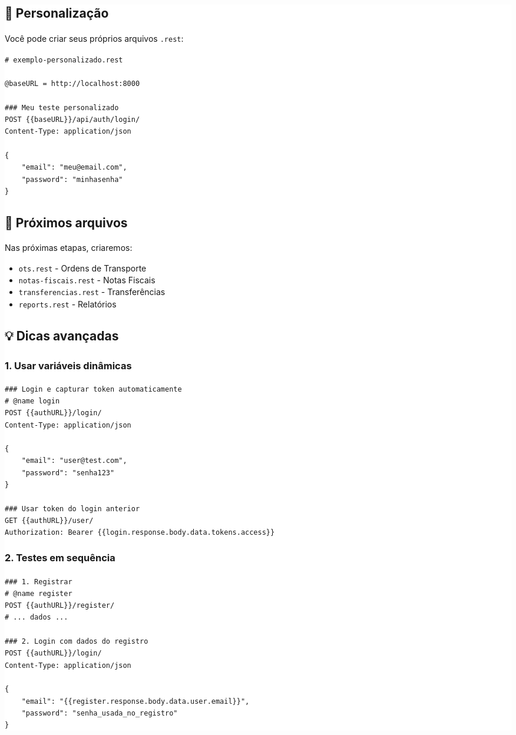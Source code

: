 ## 🎨 Personalização

Você pode criar seus próprios arquivos `.rest`:

```http
# exemplo-personalizado.rest

@baseURL = http://localhost:8000

### Meu teste personalizado
POST {{baseURL}}/api/auth/login/
Content-Type: application/json

{
    "email": "meu@email.com",
    "password": "minhasenha"
}
```

## 📱 Próximos arquivos

Nas próximas etapas, criaremos:

- `ots.rest` - Ordens de Transporte
- `notas-fiscais.rest` - Notas Fiscais
- `transferencias.rest` - Transferências
- `reports.rest` - Relatórios

## 💡 Dicas avançadas

### 1. Usar variáveis dinâmicas

```http
### Login e capturar token automaticamente
# @name login
POST {{authURL}}/login/
Content-Type: application/json

{
    "email": "user@test.com",
    "password": "senha123"
}

### Usar token do login anterior
GET {{authURL}}/user/
Authorization: Bearer {{login.response.body.data.tokens.access}}
```

### 2. Testes em sequência

```http
### 1. Registrar
# @name register
POST {{authURL}}/register/
# ... dados ...

### 2. Login com dados do registro
POST {{authURL}}/login/
Content-Type: application/json

{
    "email": "{{register.response.body.data.user.email}}",
    "password": "senha_usada_no_registro"
}
```
